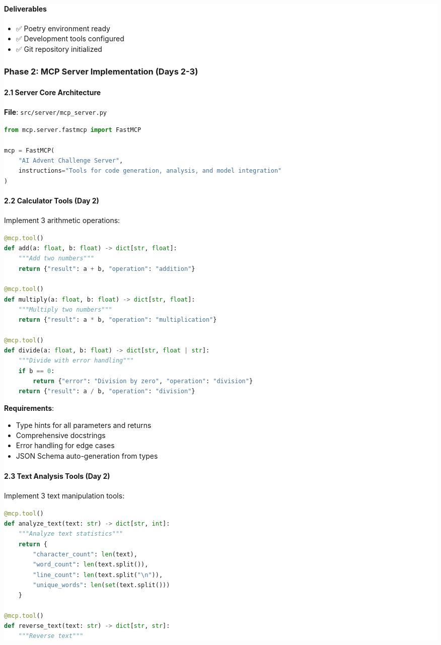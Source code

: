 #### Deliverables
- ✅ Poetry environment ready
- ✅ Development tools configured
- ✅ Git repository initialized

### Phase 2: MCP Server Implementation (Days 2-3)

#### 2.1 Server Core Architecture

**File**: `src/server/mcp_server.py`

```python
from mcp.server.fastmcp import FastMCP

mcp = FastMCP(
    "AI Advent Challenge Server",
    instructions="Tools for code generation, analysis, and model integration"
)
```

#### 2.2 Calculator Tools (Day 2)

Implement 3 arithmetic operations:

```python
@mcp.tool()
def add(a: float, b: float) -> dict[str, float]:
    """Add two numbers"""
    return {"result": a + b, "operation": "addition"}

@mcp.tool()
def multiply(a: float, b: float) -> dict[str, float]:
    """Multiply two numbers"""
    return {"result": a * b, "operation": "multiplication"}

@mcp.tool()
def divide(a: float, b: float) -> dict[str, float | str]:
    """Divide with error handling"""
    if b == 0:
        return {"error": "Division by zero", "operation": "division"}
    return {"result": a / b, "operation": "division"}
```

**Requirements**:
- Type hints for all parameters and returns
- Comprehensive docstrings
- Error handling for edge cases
- JSON Schema auto-generation from types

#### 2.3 Text Analysis Tools (Day 2)

Implement 3 text manipulation tools:

```python
@mcp.tool()
def analyze_text(text: str) -> dict[str, int]:
    """Analyze text statistics"""
    return {
        "character_count": len(text),
        "word_count": len(text.split()),
        "line_count": len(text.split("\n")),
        "unique_words": len(set(text.split()))
    }

@mcp.tool()
def reverse_text(text: str) -> dict[str, str]:
    """Reverse text"""
```